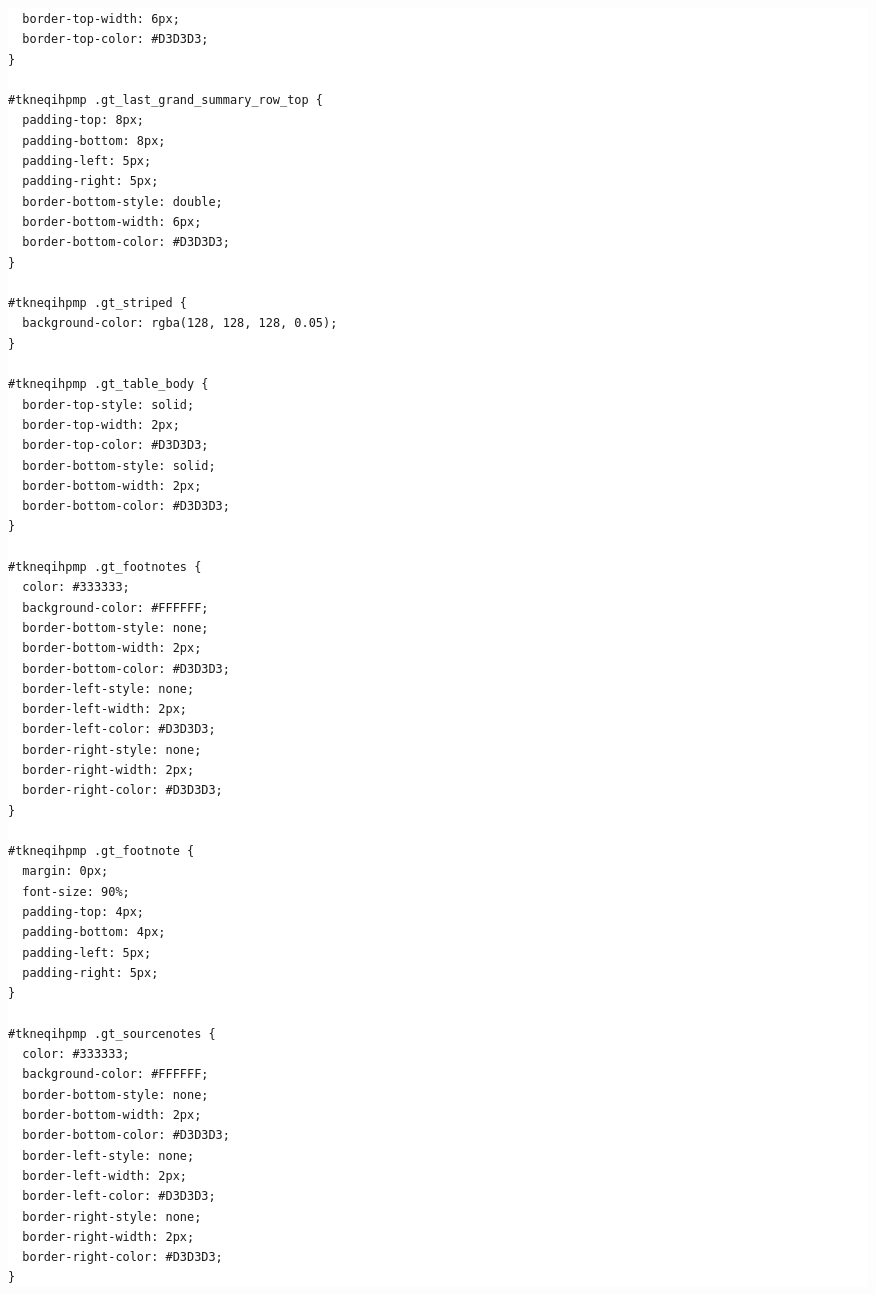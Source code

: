 ```{=html}
  border-top-width: 6px;
  border-top-color: #D3D3D3;
}

#tkneqihpmp .gt_last_grand_summary_row_top {
  padding-top: 8px;
  padding-bottom: 8px;
  padding-left: 5px;
  padding-right: 5px;
  border-bottom-style: double;
  border-bottom-width: 6px;
  border-bottom-color: #D3D3D3;
}

#tkneqihpmp .gt_striped {
  background-color: rgba(128, 128, 128, 0.05);
}

#tkneqihpmp .gt_table_body {
  border-top-style: solid;
  border-top-width: 2px;
  border-top-color: #D3D3D3;
  border-bottom-style: solid;
  border-bottom-width: 2px;
  border-bottom-color: #D3D3D3;
}

#tkneqihpmp .gt_footnotes {
  color: #333333;
  background-color: #FFFFFF;
  border-bottom-style: none;
  border-bottom-width: 2px;
  border-bottom-color: #D3D3D3;
  border-left-style: none;
  border-left-width: 2px;
  border-left-color: #D3D3D3;
  border-right-style: none;
  border-right-width: 2px;
  border-right-color: #D3D3D3;
}

#tkneqihpmp .gt_footnote {
  margin: 0px;
  font-size: 90%;
  padding-top: 4px;
  padding-bottom: 4px;
  padding-left: 5px;
  padding-right: 5px;
}

#tkneqihpmp .gt_sourcenotes {
  color: #333333;
  background-color: #FFFFFF;
  border-bottom-style: none;
  border-bottom-width: 2px;
  border-bottom-color: #D3D3D3;
  border-left-style: none;
  border-left-width: 2px;
  border-left-color: #D3D3D3;
  border-right-style: none;
  border-right-width: 2px;
  border-right-color: #D3D3D3;
}
```